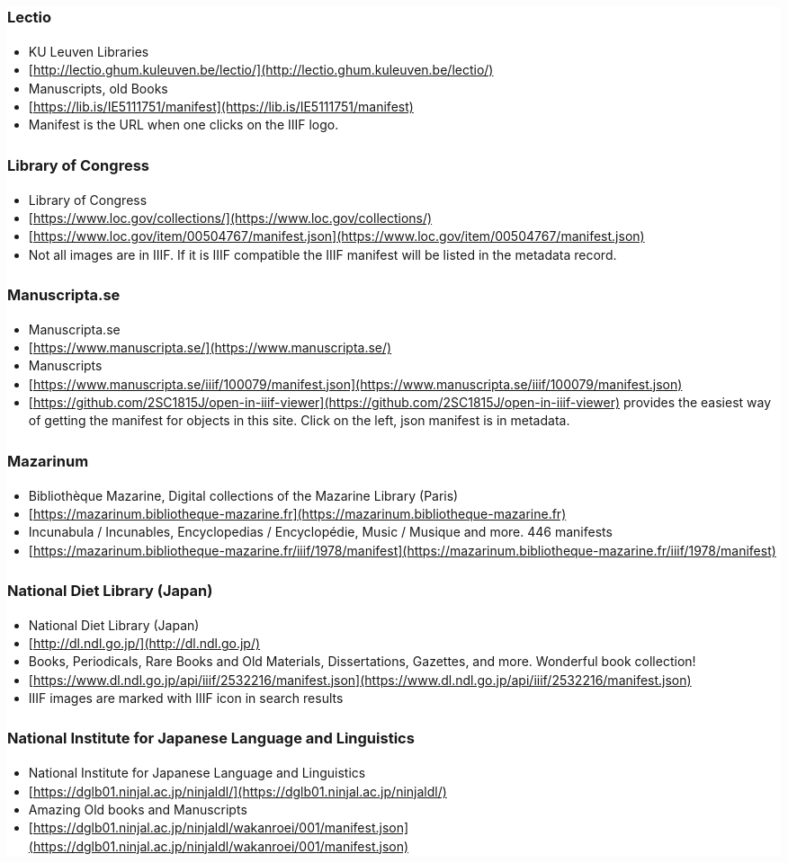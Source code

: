 
### Lectio		
* KU Leuven Libraries	
* [http://lectio.ghum.kuleuven.be/lectio/](http://lectio.ghum.kuleuven.be/lectio/)
* Manuscripts, old Books	
* [https://lib.is/IE5111751/manifest](https://lib.is/IE5111751/manifest)	
* Manifest is the URL when one clicks on the IIIF logo.


### Library of Congress	
* Library of Congress	
* [https://www.loc.gov/collections/](https://www.loc.gov/collections/) 		
* [https://www.loc.gov/item/00504767/manifest.json](https://www.loc.gov/item/00504767/manifest.json)
* Not all images are in IIIF. If it is IIIF compatible the IIIF manifest will be listed in the metadata record.	


### Manuscripta.se 	
* Manuscripta.se 	
* [https://www.manuscripta.se/](https://www.manuscripta.se/) 	
* Manuscripts 	
* [https://www.manuscripta.se/iiif/100079/manifest.json](https://www.manuscripta.se/iiif/100079/manifest.json)
* [https://github.com/2SC1815J/open-in-iiif-viewer](https://github.com/2SC1815J/open-in-iiif-viewer) provides the easiest way of getting the manifest for objects in this site. Click on the left, json manifest is in metadata.

	
### Mazarinum	
* Bibliothèque Mazarine, Digital collections of the Mazarine Library (Paris)	
* [https://mazarinum.bibliotheque-mazarine.fr](https://mazarinum.bibliotheque-mazarine.fr) 
* Incunabula / Incunables, Encyclopedias / Encyclopédie, Music / Musique and more. 446 manifests
* [https://mazarinum.bibliotheque-mazarine.fr/iiif/1978/manifest](https://mazarinum.bibliotheque-mazarine.fr/iiif/1978/manifest)


### National Diet Library (Japan) 	
* National Diet Library (Japan) 	
* [http://dl.ndl.go.jp/](http://dl.ndl.go.jp/) 	
* Books, Periodicals, Rare Books and Old Materials, Dissertations, Gazettes, and more. Wonderful book collection!	
* [https://www.dl.ndl.go.jp/api/iiif/2532216/manifest.json](https://www.dl.ndl.go.jp/api/iiif/2532216/manifest.json)
* IIIF images are marked with IIIF icon in search results


### National Institute for Japanese Language and Linguistics
* National Institute for Japanese Language and Linguistics 
* [https://dglb01.ninjal.ac.jp/ninjaldl/](https://dglb01.ninjal.ac.jp/ninjaldl/)	
* Amazing Old books and Manuscripts
* [https://dglb01.ninjal.ac.jp/ninjaldl/wakanroei/001/manifest.json](https://dglb01.ninjal.ac.jp/ninjaldl/wakanroei/001/manifest.json)
